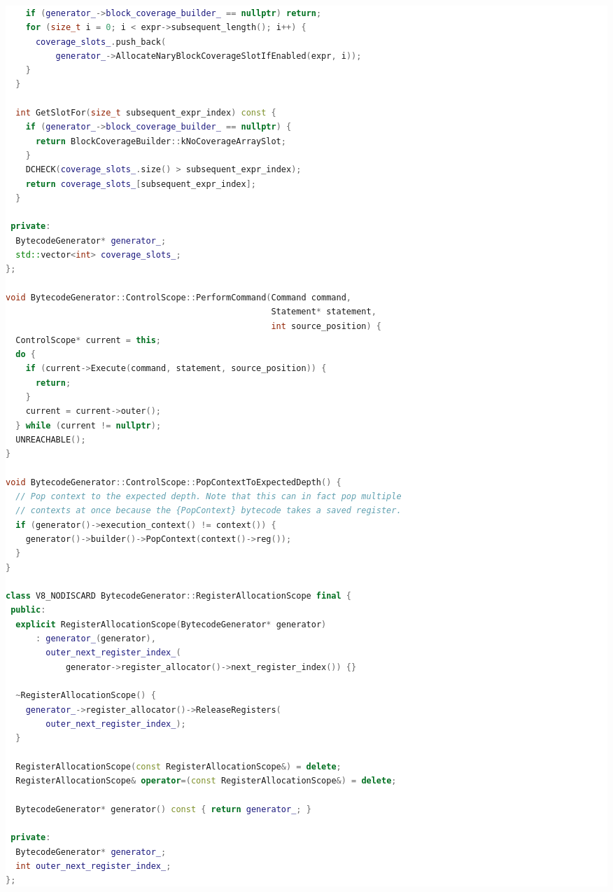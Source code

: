 ```cpp
    if (generator_->block_coverage_builder_ == nullptr) return;
    for (size_t i = 0; i < expr->subsequent_length(); i++) {
      coverage_slots_.push_back(
          generator_->AllocateNaryBlockCoverageSlotIfEnabled(expr, i));
    }
  }

  int GetSlotFor(size_t subsequent_expr_index) const {
    if (generator_->block_coverage_builder_ == nullptr) {
      return BlockCoverageBuilder::kNoCoverageArraySlot;
    }
    DCHECK(coverage_slots_.size() > subsequent_expr_index);
    return coverage_slots_[subsequent_expr_index];
  }

 private:
  BytecodeGenerator* generator_;
  std::vector<int> coverage_slots_;
};

void BytecodeGenerator::ControlScope::PerformCommand(Command command,
                                                     Statement* statement,
                                                     int source_position) {
  ControlScope* current = this;
  do {
    if (current->Execute(command, statement, source_position)) {
      return;
    }
    current = current->outer();
  } while (current != nullptr);
  UNREACHABLE();
}

void BytecodeGenerator::ControlScope::PopContextToExpectedDepth() {
  // Pop context to the expected depth. Note that this can in fact pop multiple
  // contexts at once because the {PopContext} bytecode takes a saved register.
  if (generator()->execution_context() != context()) {
    generator()->builder()->PopContext(context()->reg());
  }
}

class V8_NODISCARD BytecodeGenerator::RegisterAllocationScope final {
 public:
  explicit RegisterAllocationScope(BytecodeGenerator* generator)
      : generator_(generator),
        outer_next_register_index_(
            generator->register_allocator()->next_register_index()) {}

  ~RegisterAllocationScope() {
    generator_->register_allocator()->ReleaseRegisters(
        outer_next_register_index_);
  }

  RegisterAllocationScope(const RegisterAllocationScope&) = delete;
  RegisterAllocationScope& operator=(const RegisterAllocationScope&) = delete;

  BytecodeGenerator* generator() const { return generator_; }

 private:
  BytecodeGenerator* generator_;
  int outer_next_register_index_;
};

```